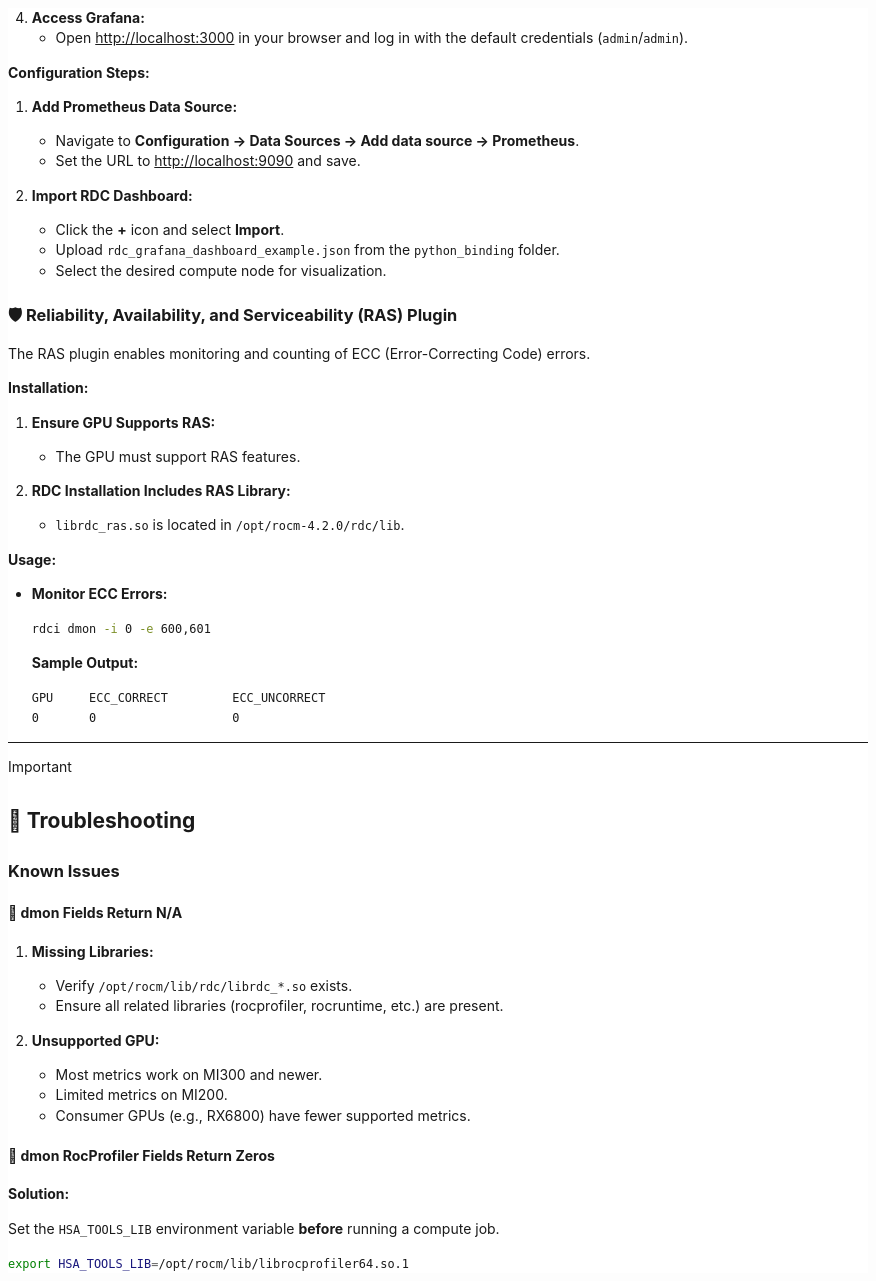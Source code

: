 4. **Access Grafana:**
    - Open [http://localhost:3000](http://localhost:3000/) in your browser and log in with the default credentials (`admin`/`admin`).

**Configuration Steps:**

1. **Add Prometheus Data Source:**
    - Navigate to **Configuration → Data Sources → Add data source → Prometheus**.
    - Set the URL to [http://localhost:9090](http://localhost:9090) and save.

2. **Import RDC Dashboard:**
    - Click the **+** icon and select **Import**.
    - Upload `rdc_grafana_dashboard_example.json` from the `python_binding` folder.
    - Select the desired compute node for visualization.

### 🛡️ Reliability, Availability, and Serviceability (RAS) Plugin

The RAS plugin enables monitoring and counting of ECC (Error-Correcting Code) errors.

**Installation:**

1. **Ensure GPU Supports RAS:**
    - The GPU must support RAS features.

2. **RDC Installation Includes RAS Library:**
    - `librdc_ras.so` is located in `/opt/rocm-4.2.0/rdc/lib`.

**Usage:**

- **Monitor ECC Errors:**

    ```bash
    rdci dmon -i 0 -e 600,601
    ```

    **Sample Output:**

    ```
    GPU     ECC_CORRECT         ECC_UNCORRECT
    0       0                   0
    ```

---
> [!IMPORTANT]
>## 🐞 Troubleshooting
>
> ### Known Issues
>#### 🛑 dmon Fields Return N/A
>
>1. **Missing Libraries:**
>    - Verify `/opt/rocm/lib/rdc/librdc_*.so` exists.
>    - Ensure all related libraries (rocprofiler, rocruntime, etc.) are present.
>
>2. **Unsupported GPU:**
>    - Most metrics work on MI300 and newer.
>    - Limited metrics on MI200.
>    - Consumer GPUs (e.g., RX6800) have fewer supported metrics.
>
>#### 🐍 dmon RocProfiler Fields Return Zeros
>
>**Solution:**
>
>Set the `HSA_TOOLS_LIB` environment variable **before** running a compute job.
>
>```bash
>export HSA_TOOLS_LIB=/opt/rocm/lib/librocprofiler64.so.1
>```
>